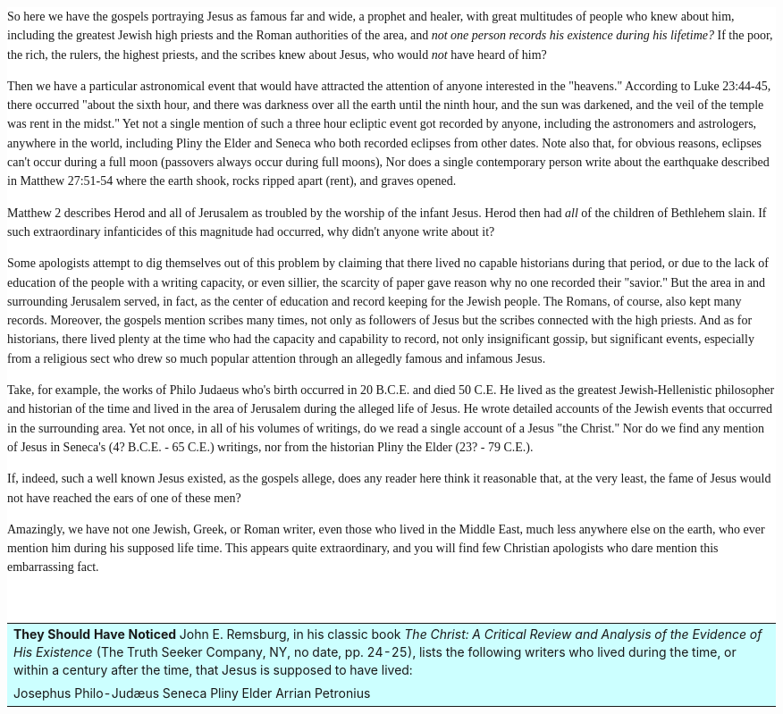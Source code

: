 <font face="Verdana">So here we have the gospels portraying Jesus as famous far and wide, a prophet and healer, with great multitudes of people who knew about him, including the greatest Jewish high priests and the Roman authorities of the area, and <em>not one person records his existence during his lifetime? </em>If the poor, the rich, the rulers, the highest priests, and the scribes knew about Jesus, who would <em>not</em> have heard of him?</font>

<font face="Verdana">Then we have a particular astronomical event that would have attracted the attention of anyone interested in the "heavens." According to Luke 23:44-45, there occurred "about the sixth hour, and there was darkness over all the earth until the ninth hour, and the sun was darkened, and the veil of the temple was rent in the midst." Yet not a single mention of such a three hour ecliptic event got recorded by anyone, including the astronomers and astrologers, anywhere in the world, including Pliny the Elder and Seneca who both recorded eclipses from other dates. Note also that, for obvious reasons, eclipses can't occur during a full moon (passovers always occur during full moons), Nor does a single contemporary person write about the earthquake described in Matthew 27:51-54 where the earth shook, rocks ripped apart (rent), and graves opened.</font>

<font face="Verdana">Matthew 2 describes Herod and all of Jerusalem as troubled by the worship of the infant Jesus. Herod then had <em>all</em> of the children of Bethlehem slain. If such extraordinary infanticides of this magnitude had occurred, why didn't anyone write about it?</font>

<font face="Verdana">Some apologists attempt to dig themselves out of this problem by claiming that there lived no capable historians during that period, or due to the lack of education of the people with a writing capacity, or even sillier, the scarcity of paper gave reason why no one recorded their "savior." But the area in and surrounding Jerusalem served, in fact, as the center of education and record keeping for the Jewish people. The Romans, of course, also kept many records. Moreover, the gospels mention scribes many times, not only as followers of Jesus but the scribes connected with the high priests. And as for historians, there lived plenty at the time who had the capacity and capability to record, not only insignificant gossip, but significant events, especially from a religious sect who drew so much popular attention through an allegedly famous and infamous Jesus.</font>

<font face="Verdana">Take, for example, the works of Philo Judaeus who's birth occurred in 20 B.C.E. and died 50 C.E. He lived as the greatest Jewish-Hellenistic philosopher and historian of the time and lived in the area of Jerusalem during the alleged life of Jesus. He wrote detailed accounts of the Jewish events that occurred in the surrounding area. Yet not once, in all of his volumes of writings, do we read a single account of a Jesus "the Christ." Nor do we find any mention of Jesus in Seneca's (4? B.C.E. - 65 C.E.) writings, nor from the historian Pliny the Elder (23? - 79 C.E.).</font>

<font face="Verdana">If, indeed, such a well known Jesus existed, as the gospels allege, does any reader here think it reasonable that, at the very least, the fame of Jesus would not have reached the ears of one of these men?</font>

<font face="Verdana">Amazingly, we have not one Jewish, Greek, or Roman writer, even those who lived in the Middle East, much less anywhere else on the earth, who ever mention him during his supposed life time. This appears quite extraordinary, and you will find few Christian apologists who dare mention this embarrassing fact.</font>

<p id="proscnium" class="prosceniumMiddle">
<p class="internalLeft"><span style="font-size: 16px; font-family: Times"> 
<p align="center">
<table border="0" bgColor="#ccffff" width="95%" cellPadding="6" id="table1">
<tr>
<td colSpan="2"><strong>They Should Have Noticed

</strong>
John E. Remsburg, in his classic book <em>The Christ: A Critical Review and Analysis of the Evidence of His Existence</em> (The Truth Seeker Company, NY, no date, pp. 24-25), lists the following writers who lived during the time, or within a century after the time, that Jesus is supposed to have lived:</td>
</tr>
<tr>
<td>Josephus
Philo-Judæus
Seneca
Pliny Elder
Arrian
Petronius
